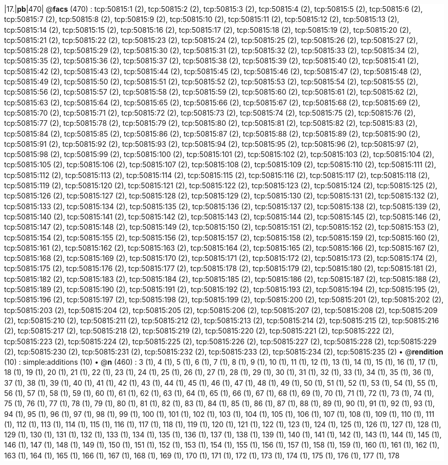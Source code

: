 |17.|__pb__|470| @__facs__ (470) : tcp:50815:1 (2), tcp:50815:2 (2), tcp:50815:3 (2), tcp:50815:4 (2), tcp:50815:5 (2), tcp:50815:6 (2), tcp:50815:7 (2), tcp:50815:8 (2), tcp:50815:9 (2), tcp:50815:10 (2), tcp:50815:11 (2), tcp:50815:12 (2), tcp:50815:13 (2), tcp:50815:14 (2), tcp:50815:15 (2), tcp:50815:16 (2), tcp:50815:17 (2), tcp:50815:18 (2), tcp:50815:19 (2), tcp:50815:20 (2), tcp:50815:21 (2), tcp:50815:22 (2), tcp:50815:23 (2), tcp:50815:24 (2), tcp:50815:25 (2), tcp:50815:26 (2), tcp:50815:27 (2), tcp:50815:28 (2), tcp:50815:29 (2), tcp:50815:30 (2), tcp:50815:31 (2), tcp:50815:32 (2), tcp:50815:33 (2), tcp:50815:34 (2), tcp:50815:35 (2), tcp:50815:36 (2), tcp:50815:37 (2), tcp:50815:38 (2), tcp:50815:39 (2), tcp:50815:40 (2), tcp:50815:41 (2), tcp:50815:42 (2), tcp:50815:43 (2), tcp:50815:44 (2), tcp:50815:45 (2), tcp:50815:46 (2), tcp:50815:47 (2), tcp:50815:48 (2), tcp:50815:49 (2), tcp:50815:50 (2), tcp:50815:51 (2), tcp:50815:52 (2), tcp:50815:53 (2), tcp:50815:54 (2), tcp:50815:55 (2), tcp:50815:56 (2), tcp:50815:57 (2), tcp:50815:58 (2), tcp:50815:59 (2), tcp:50815:60 (2), tcp:50815:61 (2), tcp:50815:62 (2), tcp:50815:63 (2), tcp:50815:64 (2), tcp:50815:65 (2), tcp:50815:66 (2), tcp:50815:67 (2), tcp:50815:68 (2), tcp:50815:69 (2), tcp:50815:70 (2), tcp:50815:71 (2), tcp:50815:72 (2), tcp:50815:73 (2), tcp:50815:74 (2), tcp:50815:75 (2), tcp:50815:76 (2), tcp:50815:77 (2), tcp:50815:78 (2), tcp:50815:79 (2), tcp:50815:80 (2), tcp:50815:81 (2), tcp:50815:82 (2), tcp:50815:83 (2), tcp:50815:84 (2), tcp:50815:85 (2), tcp:50815:86 (2), tcp:50815:87 (2), tcp:50815:88 (2), tcp:50815:89 (2), tcp:50815:90 (2), tcp:50815:91 (2), tcp:50815:92 (2), tcp:50815:93 (2), tcp:50815:94 (2), tcp:50815:95 (2), tcp:50815:96 (2), tcp:50815:97 (2), tcp:50815:98 (2), tcp:50815:99 (2), tcp:50815:100 (2), tcp:50815:101 (2), tcp:50815:102 (2), tcp:50815:103 (2), tcp:50815:104 (2), tcp:50815:105 (2), tcp:50815:106 (2), tcp:50815:107 (2), tcp:50815:108 (2), tcp:50815:109 (2), tcp:50815:110 (2), tcp:50815:111 (2), tcp:50815:112 (2), tcp:50815:113 (2), tcp:50815:114 (2), tcp:50815:115 (2), tcp:50815:116 (2), tcp:50815:117 (2), tcp:50815:118 (2), tcp:50815:119 (2), tcp:50815:120 (2), tcp:50815:121 (2), tcp:50815:122 (2), tcp:50815:123 (2), tcp:50815:124 (2), tcp:50815:125 (2), tcp:50815:126 (2), tcp:50815:127 (2), tcp:50815:128 (2), tcp:50815:129 (2), tcp:50815:130 (2), tcp:50815:131 (2), tcp:50815:132 (2), tcp:50815:133 (2), tcp:50815:134 (2), tcp:50815:135 (2), tcp:50815:136 (2), tcp:50815:137 (2), tcp:50815:138 (2), tcp:50815:139 (2), tcp:50815:140 (2), tcp:50815:141 (2), tcp:50815:142 (2), tcp:50815:143 (2), tcp:50815:144 (2), tcp:50815:145 (2), tcp:50815:146 (2), tcp:50815:147 (2), tcp:50815:148 (2), tcp:50815:149 (2), tcp:50815:150 (2), tcp:50815:151 (2), tcp:50815:152 (2), tcp:50815:153 (2), tcp:50815:154 (2), tcp:50815:155 (2), tcp:50815:156 (2), tcp:50815:157 (2), tcp:50815:158 (2), tcp:50815:159 (2), tcp:50815:160 (2), tcp:50815:161 (2), tcp:50815:162 (2), tcp:50815:163 (2), tcp:50815:164 (2), tcp:50815:165 (2), tcp:50815:166 (2), tcp:50815:167 (2), tcp:50815:168 (2), tcp:50815:169 (2), tcp:50815:170 (2), tcp:50815:171 (2), tcp:50815:172 (2), tcp:50815:173 (2), tcp:50815:174 (2), tcp:50815:175 (2), tcp:50815:176 (2), tcp:50815:177 (2), tcp:50815:178 (2), tcp:50815:179 (2), tcp:50815:180 (2), tcp:50815:181 (2), tcp:50815:182 (2), tcp:50815:183 (2), tcp:50815:184 (2), tcp:50815:185 (2), tcp:50815:186 (2), tcp:50815:187 (2), tcp:50815:188 (2), tcp:50815:189 (2), tcp:50815:190 (2), tcp:50815:191 (2), tcp:50815:192 (2), tcp:50815:193 (2), tcp:50815:194 (2), tcp:50815:195 (2), tcp:50815:196 (2), tcp:50815:197 (2), tcp:50815:198 (2), tcp:50815:199 (2), tcp:50815:200 (2), tcp:50815:201 (2), tcp:50815:202 (2), tcp:50815:203 (2), tcp:50815:204 (2), tcp:50815:205 (2), tcp:50815:206 (2), tcp:50815:207 (2), tcp:50815:208 (2), tcp:50815:209 (2), tcp:50815:210 (2), tcp:50815:211 (2), tcp:50815:212 (2), tcp:50815:213 (2), tcp:50815:214 (2), tcp:50815:215 (2), tcp:50815:216 (2), tcp:50815:217 (2), tcp:50815:218 (2), tcp:50815:219 (2), tcp:50815:220 (2), tcp:50815:221 (2), tcp:50815:222 (2), tcp:50815:223 (2), tcp:50815:224 (2), tcp:50815:225 (2), tcp:50815:226 (2), tcp:50815:227 (2), tcp:50815:228 (2), tcp:50815:229 (2), tcp:50815:230 (2), tcp:50815:231 (2), tcp:50815:232 (2), tcp:50815:233 (2), tcp:50815:234 (2), tcp:50815:235 (2)  •  @__rendition__ (10) : simple:additions (10)  •  @__n__ (460) : 3 (1), 4 (1), 5 (1), 6 (1), 7 (1), 8 (1), 9 (1), 10 (1), 11 (1), 12 (1), 13 (1), 14 (1), 15 (1), 16 (1), 17 (1), 18 (1), 19 (1), 20 (1), 21 (1), 22 (1), 23 (1), 24 (1), 25 (1), 26 (1), 27 (1), 28 (1), 29 (1), 30 (1), 31 (1), 32 (1), 33 (1), 34 (1), 35 (1), 36 (1), 37 (1), 38 (1), 39 (1), 40 (1), 41 (1), 42 (1), 43 (1), 44 (1), 45 (1), 46 (1), 47 (1), 48 (1), 49 (1), 50 (1), 51 (1), 52 (1), 53 (1), 54 (1), 55 (1), 56 (1), 57 (1), 58 (1), 59 (1), 60 (1), 61 (1), 62 (1), 63 (1), 64 (1), 65 (1), 66 (1), 67 (1), 68 (1), 69 (1), 70 (1), 71 (1), 72 (1), 73 (1), 74 (1), 75 (1), 76 (1), 77 (1), 78 (1), 79 (1), 80 (1), 81 (1), 82 (1), 83 (1), 84 (1), 85 (1), 86 (1), 87 (1), 88 (1), 89 (1), 90 (1), 91 (1), 92 (1), 93 (1), 94 (1), 95 (1), 96 (1), 97 (1), 98 (1), 99 (1), 100 (1), 101 (1), 102 (1), 103 (1), 104 (1), 105 (1), 106 (1), 107 (1), 108 (1), 109 (1), 110 (1), 111 (1), 112 (1), 113 (1), 114 (1), 115 (1), 116 (1), 117 (1), 118 (1), 119 (1), 120 (1), 121 (1), 122 (1), 123 (1), 124 (1), 125 (1), 126 (1), 127 (1), 128 (1), 129 (1), 130 (1), 131 (1), 132 (1), 133 (1), 134 (1), 135 (1), 136 (1), 137 (1), 138 (1), 139 (1), 140 (1), 141 (1), 142 (1), 143 (1), 144 (1), 145 (1), 146 (1), 147 (1), 148 (1), 149 (1), 150 (1), 151 (1), 152 (1), 153 (1), 154 (1), 155 (1), 156 (1), 157 (1), 158 (1), 159 (1), 160 (1), 161 (1), 162 (1), 163 (1), 164 (1), 165 (1), 166 (1), 167 (1), 168 (1), 169 (1), 170 (1), 171 (1), 172 (1), 173 (1), 174 (1), 175 (1), 176 (1), 177 (1), 178